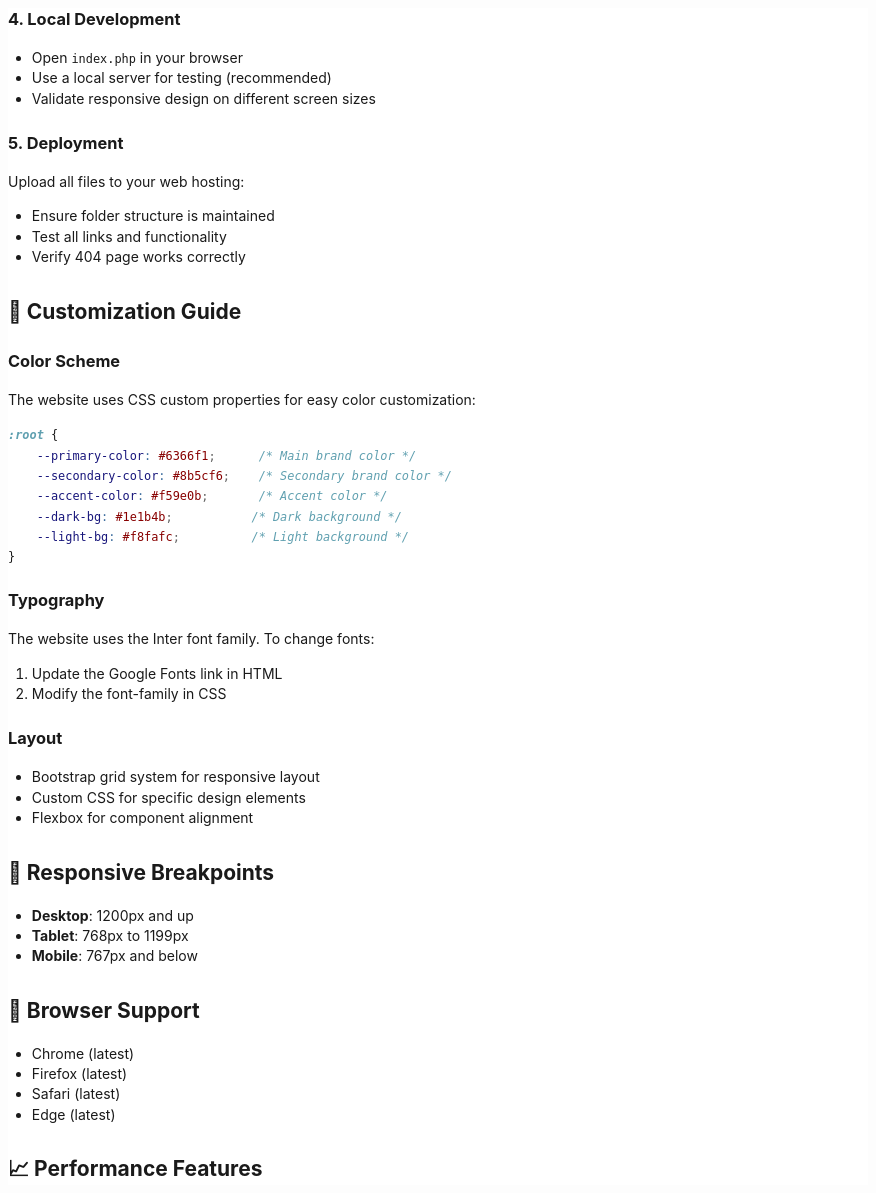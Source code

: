 ### 4. Local Development
- Open `index.php` in your browser
- Use a local server for testing (recommended)
- Validate responsive design on different screen sizes

### 5. Deployment
Upload all files to your web hosting:
- Ensure folder structure is maintained
- Test all links and functionality
- Verify 404 page works correctly

## 🎨 Customization Guide

### Color Scheme
The website uses CSS custom properties for easy color customization:

```css
:root {
    --primary-color: #6366f1;      /* Main brand color */
    --secondary-color: #8b5cf6;    /* Secondary brand color */
    --accent-color: #f59e0b;       /* Accent color */
    --dark-bg: #1e1b4b;           /* Dark background */
    --light-bg: #f8fafc;          /* Light background */
}
```

### Typography
The website uses the Inter font family. To change fonts:
1. Update the Google Fonts link in HTML
2. Modify the font-family in CSS

### Layout
- Bootstrap grid system for responsive layout
- Custom CSS for specific design elements
- Flexbox for component alignment

## 📱 Responsive Breakpoints

- **Desktop**: 1200px and up
- **Tablet**: 768px to 1199px
- **Mobile**: 767px and below

## 🔧 Browser Support

- Chrome (latest)
- Firefox (latest)
- Safari (latest)
- Edge (latest)

## 📈 Performance Features
